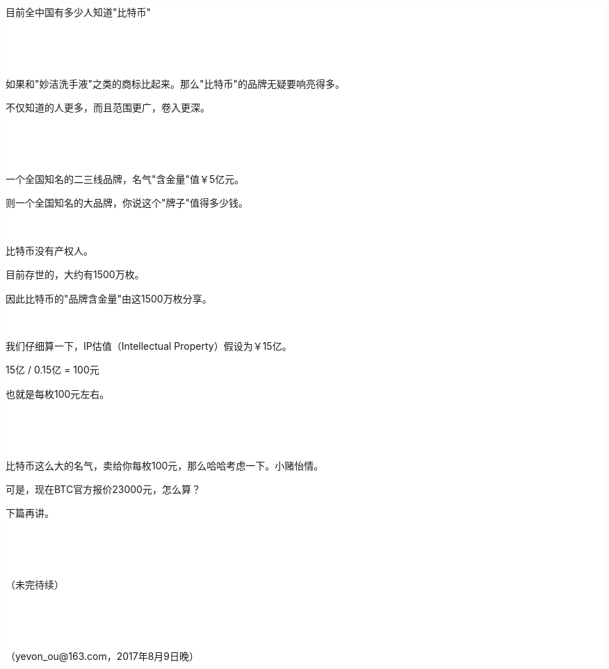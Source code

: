 目前全中国有多少人知道"比特币"

 

 

如果和"妙洁洗手液"之类的商标比起来。那么"比特币"的品牌无疑要响亮得多。

不仅知道的人更多，而且范围更广，卷入更深。

 

 

一个全国知名的二三线品牌，名气"含金量"值￥5亿元。

则一个全国知名的大品牌，你说这个"牌子"值得多少钱。

 

比特币没有产权人。

目前存世的，大约有1500万枚。

因此比特币的"品牌含金量"由这1500万枚分享。

 

我们仔细算一下，IP估值（Intellectual Property）假设为￥15亿。

15亿 / 0.15亿 = 100元

也就是每枚100元左右。

 

 

比特币这么大的名气，卖给你每枚100元，那么哈哈考虑一下。小赌怡情。

可是，现在BTC官方报价23000元，怎么算？

下篇再讲。

 

 

（未完待续）

 

 

（yevon\_ou\@163.com，2017年8月9日晚）
